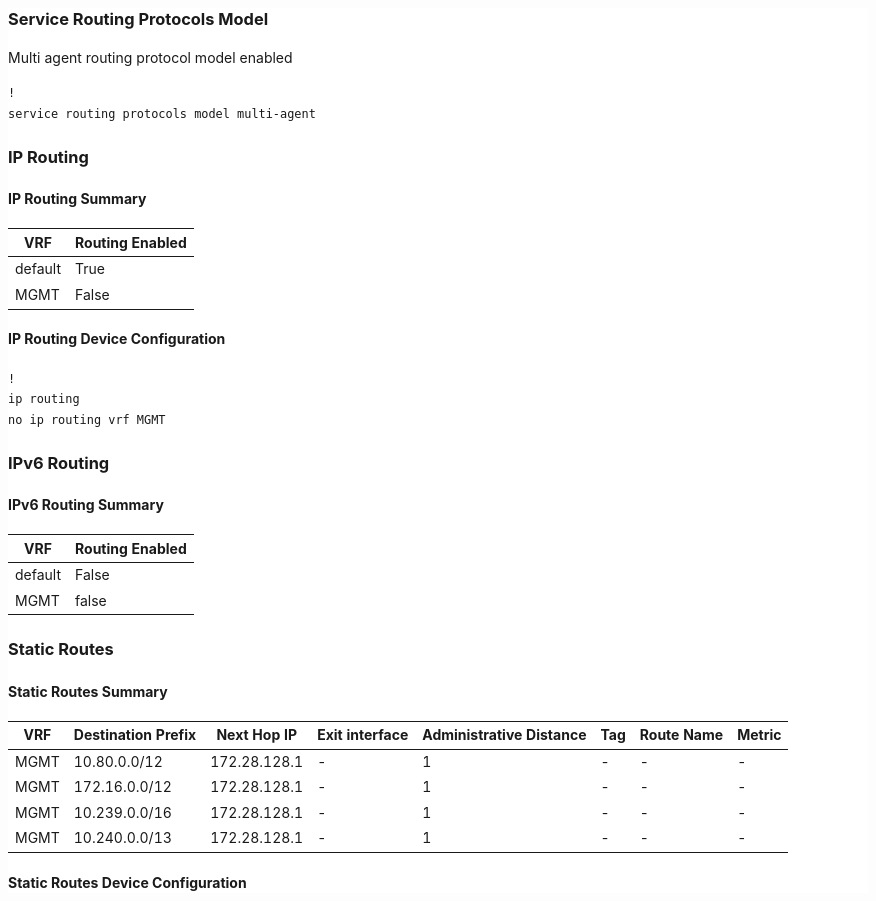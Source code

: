 ### Service Routing Protocols Model

Multi agent routing protocol model enabled

```eos
!
service routing protocols model multi-agent
```

### IP Routing

#### IP Routing Summary

| VRF | Routing Enabled |
| --- | --------------- |
| default | True |
| MGMT | False |

#### IP Routing Device Configuration

```eos
!
ip routing
no ip routing vrf MGMT
```

### IPv6 Routing

#### IPv6 Routing Summary

| VRF | Routing Enabled |
| --- | --------------- |
| default | False |
| MGMT | false |

### Static Routes

#### Static Routes Summary

| VRF | Destination Prefix | Next Hop IP             | Exit interface      | Administrative Distance       | Tag               | Route Name                    | Metric         |
| --- | ------------------ | ----------------------- | ------------------- | ----------------------------- | ----------------- | ----------------------------- | -------------- |
| MGMT | 10.80.0.0/12 | 172.28.128.1 | - | 1 | - | - | - |
| MGMT | 172.16.0.0/12 | 172.28.128.1 | - | 1 | - | - | - |
| MGMT | 10.239.0.0/16 | 172.28.128.1 | - | 1 | - | - | - |
| MGMT | 10.240.0.0/13 | 172.28.128.1 | - | 1 | - | - | - |

#### Static Routes Device Configuration
